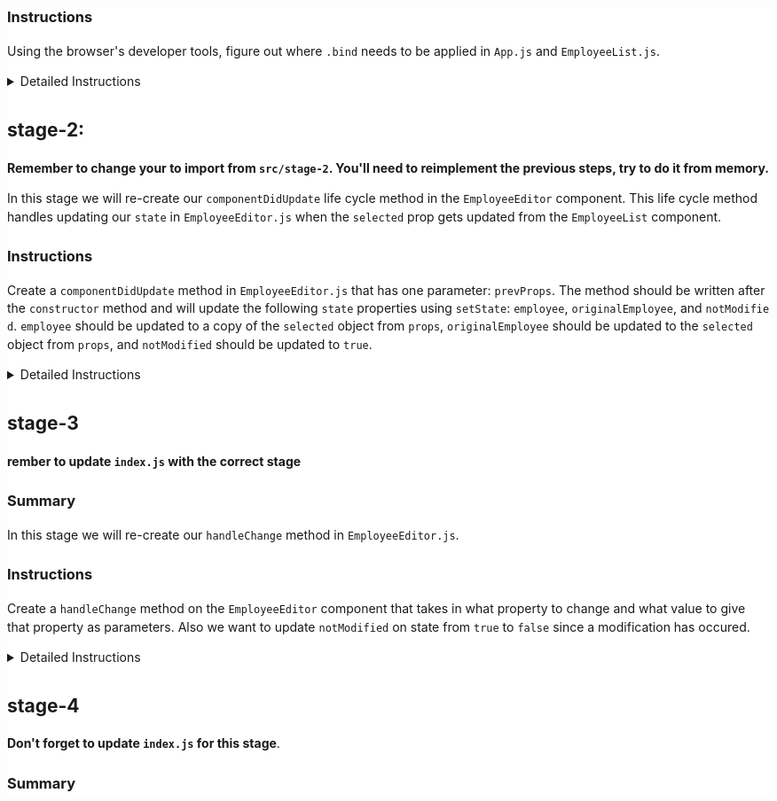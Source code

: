 ### Instructions

Using the browser's developer tools, figure out where `.bind` needs to be
applied in `App.js` and `EmployeeList.js`.

<details><summary> Detailed Instructions </summary></details>

## stage-2:

**Remember to change your <App /> to import from `src/stage-2`. You'll need to
reimplement the previous steps, try to do it from memory.**

In this stage we will re-create our `componentDidUpdate` life cycle method in
the `EmployeeEditor` component. This life cycle method handles updating our
`state` in `EmployeeEditor.js` when the `selected` prop gets updated from the
`EmployeeList` component.

### Instructions

Create a `componentDidUpdate` method in `EmployeeEditor.js` that has one
parameter: `prevProps`. The method should be written after the `constructor`
method and will update the following `state` properties using `setState`:
`employee`, `originalEmployee`, and `notModified`. `employee` should be updated
to a copy of the `selected` object from `props`, `originalEmployee` should be
updated to the `selected` object from `props`, and `notModified` should be
updated to `true`.

<details><summary> Detailed Instructions </summary></details>

## stage-3

**rember to update `index.js` with the correct stage**

### Summary

In this stage we will re-create our `handleChange` method in
`EmployeeEditor.js`.

### Instructions

Create a `handleChange` method on the `EmployeeEditor` component that takes in
what property to change and what value to give that property as parameters. Also
we want to update `notModified` on state from `true` to `false` since a
modification has occured.

<details><summary> Detailed Instructions </summary></details>

## stage-4

**Don't forget to update `index.js` for this stage**.

### Summary
